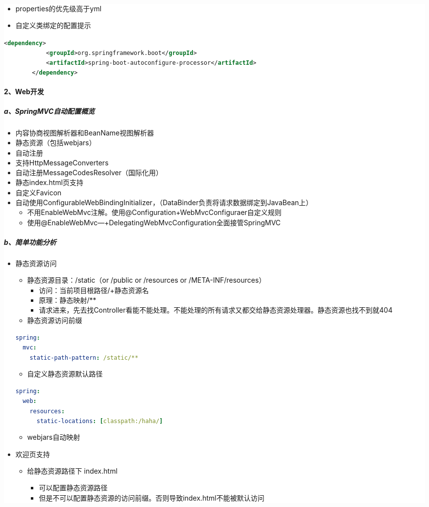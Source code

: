   * properties的优先级高于yml

  * 自定义类绑定的配置提示

  ```xml
  <dependency>
              <groupId>org.springframework.boot</groupId>
              <artifactId>spring-boot-autoconfigure-processor</artifactId>
          </dependency>
  ```

#### 2、Web开发

##### a、SpringMVC自动配置概览

* 内容协商视图解析器和BeanName视图解析器
* 静态资源（包括webjars）
* 自动注册
* 支持HttpMessageConverters
* 自动注册MessageCodesResolver（国际化用）
* 静态index.html页支持
* 自定义Favicon
* 自动使用ConfigurableWebBindingInitializer，（DataBinder负责将请求数据绑定到JavaBean上）
  * 不用EnableWebMvc注解。使用@Configuration+WebMvcConfiguraer自定义规则
  * 使用@EnableWebMvc—+DelegatingWebMvcConfiguration全面接管SpringMVC

##### b、简单功能分析

* 静态资源访问

  * 静态资源目录：/static（or /public or /resources or /META-INF/resources）
    * 访问：当前项目根路径/+静态资源名
    * 原理：静态映射/**
    * 请求进来，先去找Controller看能不能处理。不能处理的所有请求又都交给静态资源处理器。静态资源也找不到就404
  * 静态资源访问前缀

  ```yaml
  spring:
    mvc:
      static-path-pattern: /static/**
  ```

  * 自定义静态资源默认路径

  ```yaml
  spring:
    web:
      resources:
        static-locations: [classpath:/haha/]
  ```

  * webjars自动映射

* 欢迎页支持

  * 给静态资源路径下 index.html

    * 可以配置静态资源路径
    * 但是不可以配置静态资源的访问前缀。否则导致index.html不能被默认访问
